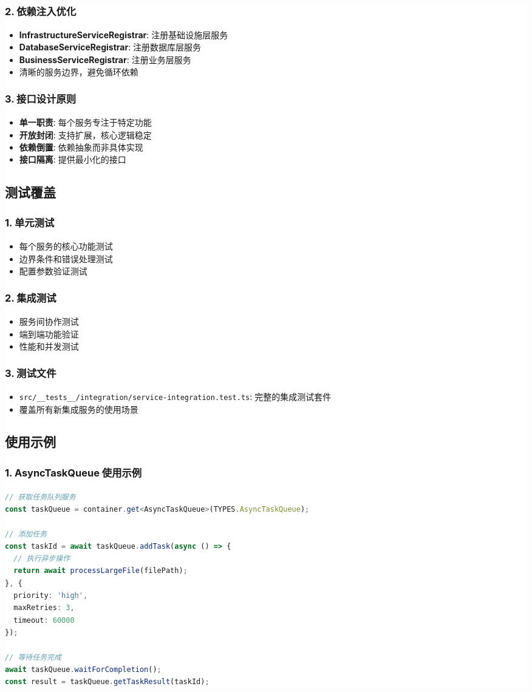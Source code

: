 ### 2. 依赖注入优化

- **InfrastructureServiceRegistrar**: 注册基础设施层服务
- **DatabaseServiceRegistrar**: 注册数据库层服务
- **BusinessServiceRegistrar**: 注册业务层服务
- 清晰的服务边界，避免循环依赖

### 3. 接口设计原则

- **单一职责**: 每个服务专注于特定功能
- **开放封闭**: 支持扩展，核心逻辑稳定
- **依赖倒置**: 依赖抽象而非具体实现
- **接口隔离**: 提供最小化的接口

## 测试覆盖

### 1. 单元测试
- 每个服务的核心功能测试
- 边界条件和错误处理测试
- 配置参数验证测试

### 2. 集成测试
- 服务间协作测试
- 端到端功能验证
- 性能和并发测试

### 3. 测试文件
- `src/__tests__/integration/service-integration.test.ts`: 完整的集成测试套件
- 覆盖所有新集成服务的使用场景

## 使用示例

### 1. AsyncTaskQueue 使用示例

```typescript
// 获取任务队列服务
const taskQueue = container.get<AsyncTaskQueue>(TYPES.AsyncTaskQueue);

// 添加任务
const taskId = await taskQueue.addTask(async () => {
  // 执行异步操作
  return await processLargeFile(filePath);
}, {
  priority: 'high',
  maxRetries: 3,
  timeout: 60000
});

// 等待任务完成
await taskQueue.waitForCompletion();
const result = taskQueue.getTaskResult(taskId);
```
